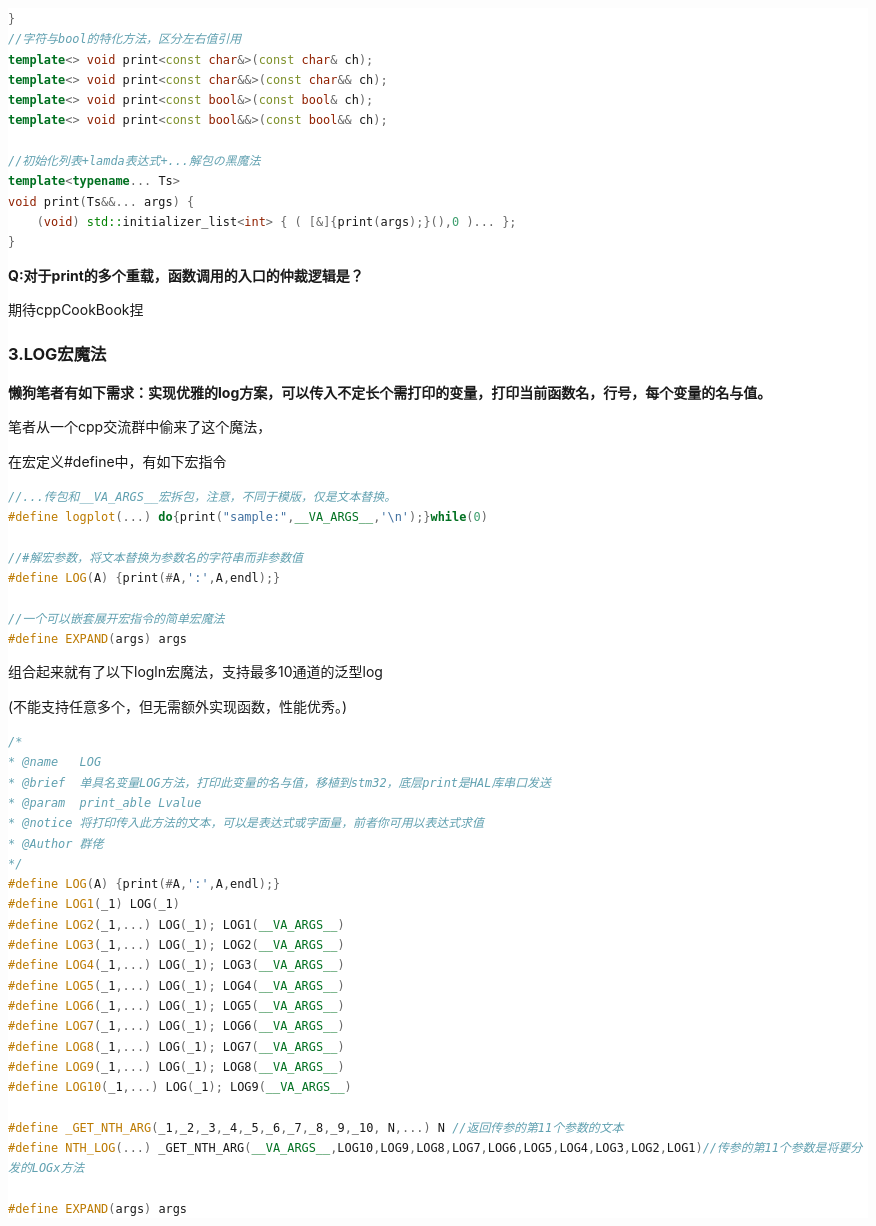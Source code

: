 ~~~cpp
}
//字符与bool的特化方法，区分左右值引用
template<> void print<const char&>(const char& ch);
template<> void print<const char&&>(const char&& ch);
template<> void print<const bool&>(const bool& ch);
template<> void print<const bool&&>(const bool&& ch);

//初始化列表+lamda表达式+...解包の黑魔法
template<typename... Ts>
void print(Ts&&... args) {
    (void) std::initializer_list<int> { ( [&]{print(args);}(),0 )... };
}

~~~

**Q:对于print的多个重载，函数调用的入口的仲裁逻辑是？**

期待cppCookBook捏

### 3.LOG宏魔法

**懒狗笔者有如下需求：实现优雅的log方案，可以传入不定长个需打印的变量，打印当前函数名，行号，每个变量的名与值。**

笔者从一个cpp交流群中偷来了这个魔法，

在宏定义#define中，有如下宏指令

~~~cpp
//...传包和__VA_ARGS__宏拆包，注意，不同于模版，仅是文本替换。
#define logplot(...) do{print("sample:",__VA_ARGS__,'\n');}while(0)

//#解宏参数，将文本替换为参数名的字符串而非参数值
#define LOG(A) {print(#A,':',A,endl);}  

//一个可以嵌套展开宏指令的简单宏魔法
#define EXPAND(args) args
~~~

组合起来就有了以下logln宏魔法，支持最多10通道的泛型log

(不能支持任意多个，但无需额外实现函数，性能优秀。)

~~~cpp
/*
* @name   LOG
* @brief  单具名变量LOG方法，打印此变量的名与值，移植到stm32，底层print是HAL库串口发送
* @param  print_able Lvalue
* @notice 将打印传入此方法的文本，可以是表达式或字面量，前者你可用以表达式求值
* @Author 群佬
*/
#define LOG(A) {print(#A,':',A,endl);}
#define LOG1(_1) LOG(_1)
#define LOG2(_1,...) LOG(_1); LOG1(__VA_ARGS__)
#define LOG3(_1,...) LOG(_1); LOG2(__VA_ARGS__)
#define LOG4(_1,...) LOG(_1); LOG3(__VA_ARGS__)
#define LOG5(_1,...) LOG(_1); LOG4(__VA_ARGS__)
#define LOG6(_1,...) LOG(_1); LOG5(__VA_ARGS__)
#define LOG7(_1,...) LOG(_1); LOG6(__VA_ARGS__)
#define LOG8(_1,...) LOG(_1); LOG7(__VA_ARGS__)
#define LOG9(_1,...) LOG(_1); LOG8(__VA_ARGS__)
#define LOG10(_1,...) LOG(_1); LOG9(__VA_ARGS__)

#define _GET_NTH_ARG(_1,_2,_3,_4,_5,_6,_7,_8,_9,_10, N,...) N //返回传参的第11个参数的文本
#define NTH_LOG(...) _GET_NTH_ARG(__VA_ARGS__,LOG10,LOG9,LOG8,LOG7,LOG6,LOG5,LOG4,LOG3,LOG2,LOG1)//传参的第11个参数是将要分发的LOGx方法

#define EXPAND(args) args
~~~